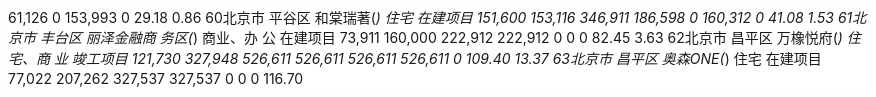 61,126
0
153,993
0
29.18
0.86
60北京市
平谷区
和棠瑞著(*)
住宅
在建项目
151,600
153,116
346,911
186,598
0
160,312
0
41.08
1.53
61北京市
丰台区
丽泽金融商
务区(*)
商业、办
公
在建项目
73,911
160,000
222,912
222,912
0
0
0
82.45
3.63
62北京市
昌平区
万橡悦府(*)
住宅、商
业
竣工项目
121,730
327,948
526,611
526,611
526,611
526,611
0
109.40
13.37
63北京市
昌平区
奥森ONE(*)
住宅
在建项目
77,022
207,262
327,537
327,537
0
0
0
116.70